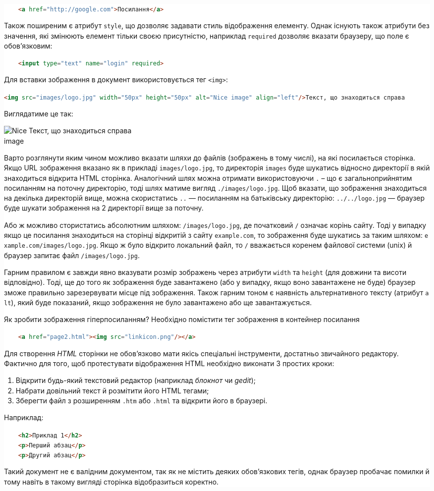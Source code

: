 ```html
    <a href="http://google.com">Посилання</a>
```
Також поширеним є атрибут `style`, що дозволяє задавати стиль відображення елементу. Однак існують також атрибути без значення, які змінюють елемент тільки своєю присутністю, наприклад `required` дозволяє вказати браузеру, що поле є обов’язковим:
```html
    <input type="text" name="login" required>
```
Для вставки зображення в документ використовується тег `<img>`:
```html
<img src="images/logo.jpg" width="50px" height="50px" alt="Nice image" align="left"/>Текст, що знаходиться справа
```
Виглядатиме це так:

<img src="http://placehold.it/50x50" width="50px" height="50px" alt="Nice image" align="left"/> Текст, що знаходиться справа<br/><br/>

Варто розглянути яким чином можливо вказати шляхи до файлів (зображень в тому числі), на які посилається сторінка. Якщо URL зображення вказано як в прикладі `images/logo.jpg`, то директорія `images` буде шукатись відносно директорії в якій знаходиться відкрита HTML сторінка. Аналогічний шлях можна отримати використовуючи `.` – що є загальноприйнятим посиланням на поточну директорію, тоді шлях матиме вигляд `./images/logo.jpg`. Щоб вказати, що зображення знаходиться на декілька директорій вище, можна скористатись `..` — посиланням на батьківську директорію: `../../logo.jpg` — браузер буде шукати зображення на 2 директорії вище за поточну. 

Або ж можливо стористатись абсолютним шляхом: `/images/logo.jpg`, де початковий `/` означає корінь сайту. Тоді у випадку якщо це посилання знаходиться на сторінці відкритій з сайту `example.com`, то зображення буде шукатись за таким шляхом: `example.com/images/logo.jpg`. Якщо ж було відкрито локальний файл, то `/` вважається коренем файлової системи (unix) й браузер запитає файл `/images/logo.jpg`.     

Гарним правилом є завжди явно вказувати розмір зображень через атрибути `width` та `height` (для довжини та висоти відповідно). Тоді, ще до того як зображення буде завантажено (або у випадку, якщо воно завантажене не буде) браузер зможе правильно зарезервувати місце під зображення. Також гарним тоном є наявність альтернативного тексту (атрибут `alt`), який буде показаний, якщо зображення не було завантажено або ще завантажується.

Як зробити зображення гіперпосиланням? Необхідно помістити тег зображення в контейнер посилання
```html
    <a href="page2.html"><img src="linkicon.png"/></a>
```
Для створення *HTML* cторінки не обов’язково мати якісь спеціальні інструменти, достатньо звичайного редактору. Фактично для того, щоб протестувати відображення HTML необхідно виконати 3 простих кроки:

1. Відкрити будь-який текстовий редактор (наприклад *блокнот* чи *gedit*);
2. Набрати довільний текст й розмітити його HTML тегами;
3. Зберегти файл з розширенням `.htm` або `.html` та відкрити його в браузері.

Наприклад:

```html
    <h2>Приклад 1</h2>
    <p>Перший абзац</p>
    <p>Другий абзац</p>
```
Такий документ не є валідним документом, так як не містить деяких обов’язкових тегів, однак браузер пробачає помилки й тому навіть в такому вигляді сторінка відобразиться коректно.
